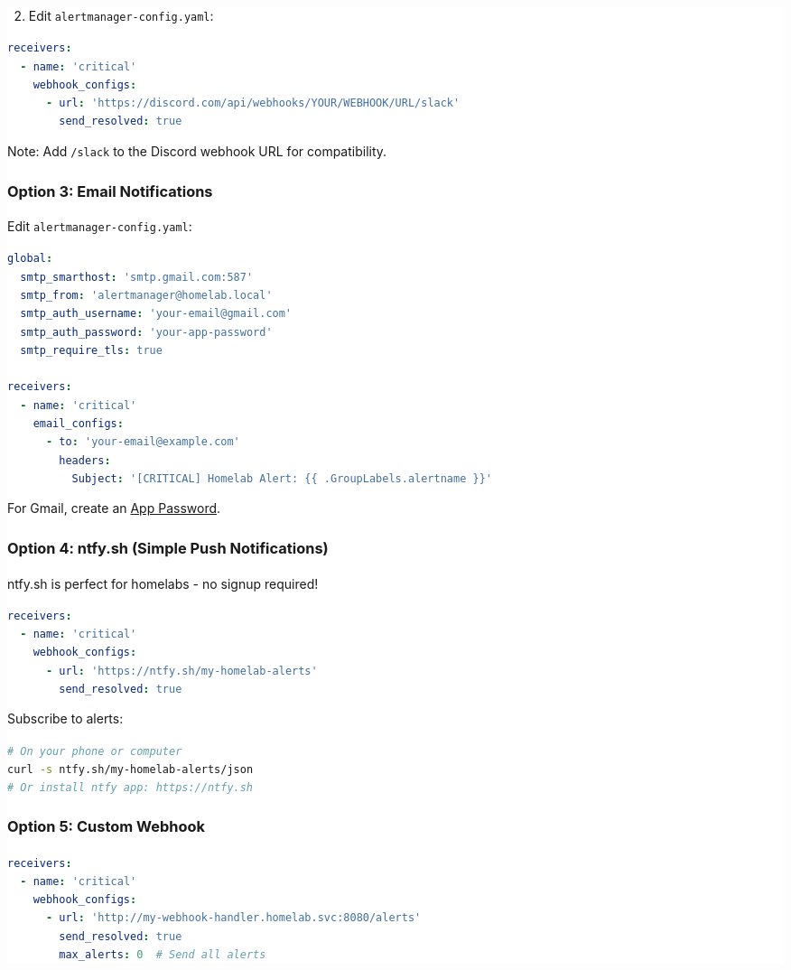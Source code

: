2. Edit `alertmanager-config.yaml`:

```yaml
receivers:
  - name: 'critical'
    webhook_configs:
      - url: 'https://discord.com/api/webhooks/YOUR/WEBHOOK/URL/slack'
        send_resolved: true
```

Note: Add `/slack` to the Discord webhook URL for compatibility.

### Option 3: Email Notifications

Edit `alertmanager-config.yaml`:

```yaml
global:
  smtp_smarthost: 'smtp.gmail.com:587'
  smtp_from: 'alertmanager@homelab.local'
  smtp_auth_username: 'your-email@gmail.com'
  smtp_auth_password: 'your-app-password'
  smtp_require_tls: true

receivers:
  - name: 'critical'
    email_configs:
      - to: 'your-email@example.com'
        headers:
          Subject: '[CRITICAL] Homelab Alert: {{ .GroupLabels.alertname }}'
```

For Gmail, create an [App Password](https://myaccount.google.com/apppasswords).

### Option 4: ntfy.sh (Simple Push Notifications)

ntfy.sh is perfect for homelabs - no signup required!

```yaml
receivers:
  - name: 'critical'
    webhook_configs:
      - url: 'https://ntfy.sh/my-homelab-alerts'
        send_resolved: true
```

Subscribe to alerts:
```bash
# On your phone or computer
curl -s ntfy.sh/my-homelab-alerts/json
# Or install ntfy app: https://ntfy.sh
```

### Option 5: Custom Webhook

```yaml
receivers:
  - name: 'critical'
    webhook_configs:
      - url: 'http://my-webhook-handler.homelab.svc:8080/alerts'
        send_resolved: true
        max_alerts: 0  # Send all alerts
```
